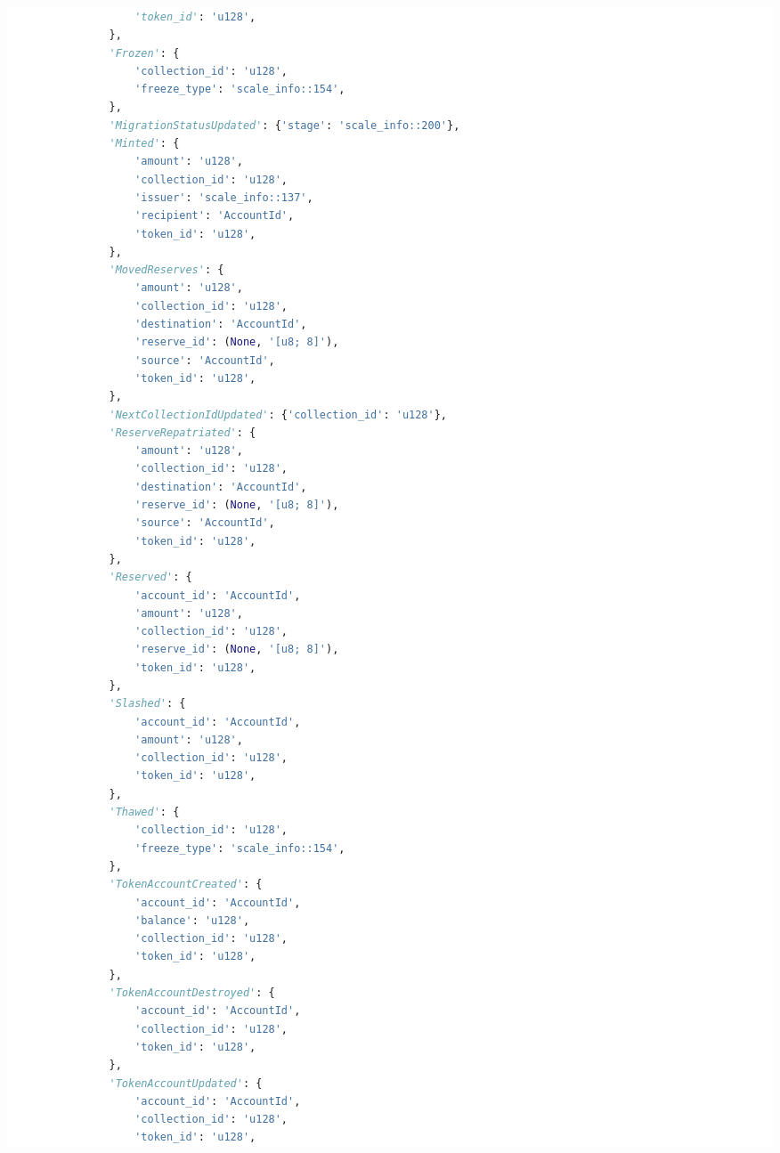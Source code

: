 ```python
                    'token_id': 'u128',
                },
                'Frozen': {
                    'collection_id': 'u128',
                    'freeze_type': 'scale_info::154',
                },
                'MigrationStatusUpdated': {'stage': 'scale_info::200'},
                'Minted': {
                    'amount': 'u128',
                    'collection_id': 'u128',
                    'issuer': 'scale_info::137',
                    'recipient': 'AccountId',
                    'token_id': 'u128',
                },
                'MovedReserves': {
                    'amount': 'u128',
                    'collection_id': 'u128',
                    'destination': 'AccountId',
                    'reserve_id': (None, '[u8; 8]'),
                    'source': 'AccountId',
                    'token_id': 'u128',
                },
                'NextCollectionIdUpdated': {'collection_id': 'u128'},
                'ReserveRepatriated': {
                    'amount': 'u128',
                    'collection_id': 'u128',
                    'destination': 'AccountId',
                    'reserve_id': (None, '[u8; 8]'),
                    'source': 'AccountId',
                    'token_id': 'u128',
                },
                'Reserved': {
                    'account_id': 'AccountId',
                    'amount': 'u128',
                    'collection_id': 'u128',
                    'reserve_id': (None, '[u8; 8]'),
                    'token_id': 'u128',
                },
                'Slashed': {
                    'account_id': 'AccountId',
                    'amount': 'u128',
                    'collection_id': 'u128',
                    'token_id': 'u128',
                },
                'Thawed': {
                    'collection_id': 'u128',
                    'freeze_type': 'scale_info::154',
                },
                'TokenAccountCreated': {
                    'account_id': 'AccountId',
                    'balance': 'u128',
                    'collection_id': 'u128',
                    'token_id': 'u128',
                },
                'TokenAccountDestroyed': {
                    'account_id': 'AccountId',
                    'collection_id': 'u128',
                    'token_id': 'u128',
                },
                'TokenAccountUpdated': {
                    'account_id': 'AccountId',
                    'collection_id': 'u128',
                    'token_id': 'u128',
```